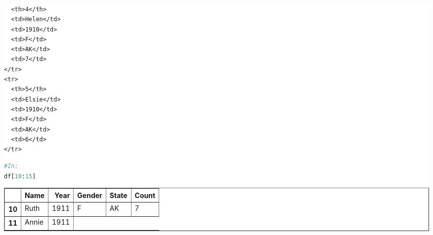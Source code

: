       <th>4</th>
      <td>Helen</td>
      <td>1910</td>
      <td>F</td>
      <td>AK</td>
      <td>7</td>
    </tr>
    <tr>
      <th>5</th>
      <td>Elsie</td>
      <td>1910</td>
      <td>F</td>
      <td>AK</td>
      <td>6</td>
    </tr>
  </tbody>
</table>
</div>




```python
#In: 
df[10:15]
```




<div>
<style scoped>
    .dataframe tbody tr th:only-of-type {
        vertical-align: middle;
    }

    .dataframe tbody tr th {
        vertical-align: top;
    }

    .dataframe thead th {
        text-align: right;
    }
</style>
<table border="1" class="dataframe">
  <thead>
    <tr style="text-align: right;">
      <th></th>
      <th>Name</th>
      <th>Year</th>
      <th>Gender</th>
      <th>State</th>
      <th>Count</th>
    </tr>
  </thead>
  <tbody>
    <tr>
      <th>10</th>
      <td>Ruth</td>
      <td>1911</td>
      <td>F</td>
      <td>AK</td>
      <td>7</td>
    </tr>
    <tr>
      <th>11</th>
      <td>Annie</td>
      <td>1911</td>